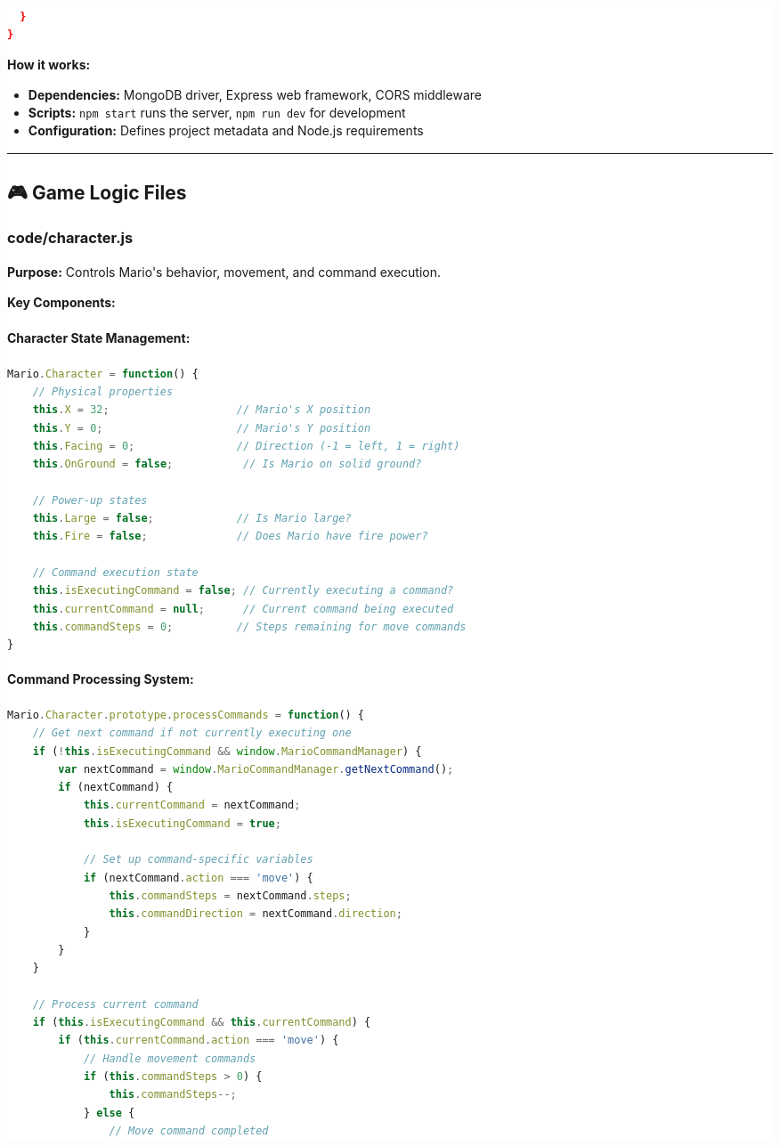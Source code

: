 ```json
  }
}
```

**How it works:**
- **Dependencies:** MongoDB driver, Express web framework, CORS middleware
- **Scripts:** `npm start` runs the server, `npm run dev` for development
- **Configuration:** Defines project metadata and Node.js requirements

---

## 🎮 Game Logic Files

### **code/character.js**
**Purpose:** Controls Mario's behavior, movement, and command execution.

**Key Components:**

#### **Character State Management:**
```javascript
Mario.Character = function() {
    // Physical properties
    this.X = 32;                    // Mario's X position
    this.Y = 0;                     // Mario's Y position
    this.Facing = 0;                // Direction (-1 = left, 1 = right)
    this.OnGround = false;           // Is Mario on solid ground?
    
    // Power-up states
    this.Large = false;             // Is Mario large?
    this.Fire = false;              // Does Mario have fire power?
    
    // Command execution state
    this.isExecutingCommand = false; // Currently executing a command?
    this.currentCommand = null;      // Current command being executed
    this.commandSteps = 0;          // Steps remaining for move commands
}
```

#### **Command Processing System:**
```javascript
Mario.Character.prototype.processCommands = function() {
    // Get next command if not currently executing one
    if (!this.isExecutingCommand && window.MarioCommandManager) {
        var nextCommand = window.MarioCommandManager.getNextCommand();
        if (nextCommand) {
            this.currentCommand = nextCommand;
            this.isExecutingCommand = true;
            
            // Set up command-specific variables
            if (nextCommand.action === 'move') {
                this.commandSteps = nextCommand.steps;
                this.commandDirection = nextCommand.direction;
            }
        }
    }
    
    // Process current command
    if (this.isExecutingCommand && this.currentCommand) {
        if (this.currentCommand.action === 'move') {
            // Handle movement commands
            if (this.commandSteps > 0) {
                this.commandSteps--;
            } else {
                // Move command completed
```